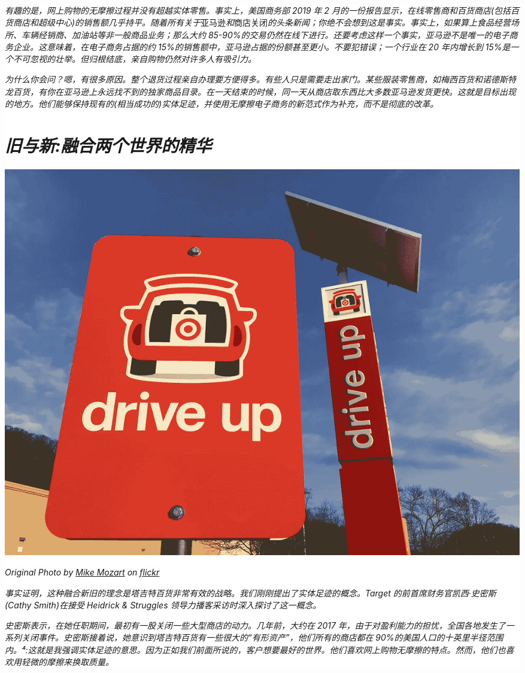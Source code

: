 *有趣的是，网上购物的无摩擦过程并没有超越实体零售。事实上，美国商务部 2019 年 2 月的一份报告显示，在线零售商和百货商店(包括百货商店和超级中心)的销售额几乎持平。随着所有关于*亚马逊*和*商店关闭*的头条新闻；你绝不会想到这是事实。事实上，如果算上食品经营场所、车辆经销商、加油站等非一般商品业务；那么大约 85-90%的交易仍然在线下进行。还要考虑这样一个事实，亚马逊不是唯一的电子商务企业。这意味着，在电子商务占据的约 15%的销售额中，亚马逊占据的份额甚至更小。不要犯错误；一个行业在 20 年内增长到 15%是一个不可忽视的壮举。但归根结底，亲自购物仍然对许多人有吸引力。*

*为什么你会问？嗯，有很多原因。整个退货过程亲自办理要方便得多。有些人只是需要走出家门。某些服装零售商，如梅西百货和诺德斯特龙百货，有你在亚马逊上永远找不到的独家商品目录。在一天结束的时候，同一天从商店取东西比大多数亚马逊发货更快。这就是目标出现的地方。他们能够保持现有的(相当成功的)实体足迹，并使用无摩擦电子商务的新范式作为补充，而不是彻底的改革。*

# *旧与新:融合两个世界的精华*

*![](img/b345694d2d8bcb50b0c2fd677bb2d6c9.png)*

*Original Photo by [Mike Mozart](https://www.flickr.com/photos/jeepersmedia/) on [flickr](https://www.flickr.com/photos/jeepersmedia/49389329758/)*

*事实证明，这种融合新旧的理念是塔吉特百货非常有效的战略。我们刚刚提出了实体足迹的概念。Target 的前首席财务官凯西·史密斯(Cathy Smith)在接受 Heidrick & Struggles 领导力播客采访时深入探讨了这一概念。*

*史密斯表示，在她任职期间，最初有一股关闭一些大型商店的动力。几年前，大约在 2017 年，由于对盈利能力的担忧，全国各地发生了一系列关闭事件。史密斯接着说，她意识到塔吉特百货有一些很大的“有形资产”，他们所有的商店都在 90%的美国人口的十英里半径范围内。⁴:这就是我强调实体足迹的意思。因为正如我们前面所说的，客户想要最好的世界。他们喜欢网上购物无摩擦的特点。然而，他们也喜欢用轻微的摩擦来换取质量。*
